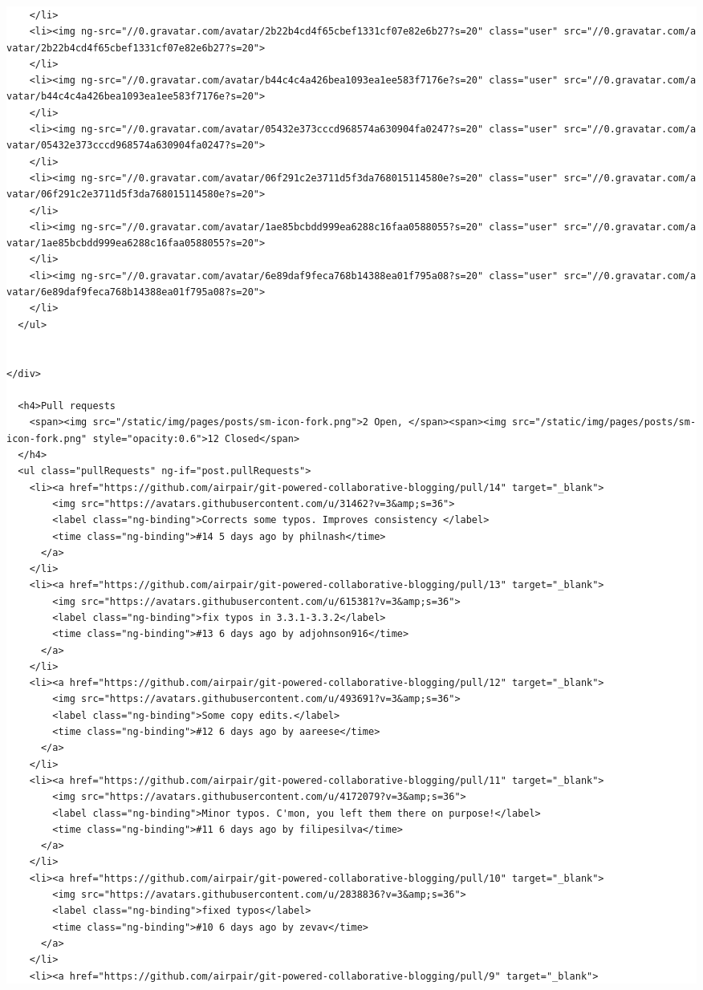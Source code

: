         </li>
        <li><img ng-src="//0.gravatar.com/avatar/2b22b4cd4f65cbef1331cf07e82e6b27?s=20" class="user" src="//0.gravatar.com/avatar/2b22b4cd4f65cbef1331cf07e82e6b27?s=20">
        </li>
        <li><img ng-src="//0.gravatar.com/avatar/b44c4c4a426bea1093ea1ee583f7176e?s=20" class="user" src="//0.gravatar.com/avatar/b44c4c4a426bea1093ea1ee583f7176e?s=20">
        </li>
        <li><img ng-src="//0.gravatar.com/avatar/05432e373cccd968574a630904fa0247?s=20" class="user" src="//0.gravatar.com/avatar/05432e373cccd968574a630904fa0247?s=20">
        </li>
        <li><img ng-src="//0.gravatar.com/avatar/06f291c2e3711d5f3da768015114580e?s=20" class="user" src="//0.gravatar.com/avatar/06f291c2e3711d5f3da768015114580e?s=20">
        </li>
        <li><img ng-src="//0.gravatar.com/avatar/1ae85bcbdd999ea6288c16faa0588055?s=20" class="user" src="//0.gravatar.com/avatar/1ae85bcbdd999ea6288c16faa0588055?s=20">
        </li>
        <li><img ng-src="//0.gravatar.com/avatar/6e89daf9feca768b14388ea01f795a08?s=20" class="user" src="//0.gravatar.com/avatar/6e89daf9feca768b14388ea01f795a08?s=20">
        </li>
      </ul>


    </div>

      <h4>Pull requests
        <span><img src="/static/img/pages/posts/sm-icon-fork.png">2 Open, </span><span><img src="/static/img/pages/posts/sm-icon-fork.png" style="opacity:0.6">12 Closed</span>
      </h4>
      <ul class="pullRequests" ng-if="post.pullRequests">
        <li><a href="https://github.com/airpair/git-powered-collaborative-blogging/pull/14" target="_blank">
            <img src="https://avatars.githubusercontent.com/u/31462?v=3&amp;s=36">
            <label class="ng-binding">Corrects some typos. Improves consistency </label>
            <time class="ng-binding">#14 5 days ago by philnash</time>
          </a>
        </li>
        <li><a href="https://github.com/airpair/git-powered-collaborative-blogging/pull/13" target="_blank">
            <img src="https://avatars.githubusercontent.com/u/615381?v=3&amp;s=36">
            <label class="ng-binding">fix typos in 3.3.1-3.3.2</label>
            <time class="ng-binding">#13 6 days ago by adjohnson916</time>
          </a>
        </li>
        <li><a href="https://github.com/airpair/git-powered-collaborative-blogging/pull/12" target="_blank">
            <img src="https://avatars.githubusercontent.com/u/493691?v=3&amp;s=36">
            <label class="ng-binding">Some copy edits.</label>
            <time class="ng-binding">#12 6 days ago by aareese</time>
          </a>
        </li>
        <li><a href="https://github.com/airpair/git-powered-collaborative-blogging/pull/11" target="_blank">
            <img src="https://avatars.githubusercontent.com/u/4172079?v=3&amp;s=36">
            <label class="ng-binding">Minor typos. C'mon, you left them there on purpose!</label>
            <time class="ng-binding">#11 6 days ago by filipesilva</time>
          </a>
        </li>
        <li><a href="https://github.com/airpair/git-powered-collaborative-blogging/pull/10" target="_blank">
            <img src="https://avatars.githubusercontent.com/u/2838836?v=3&amp;s=36">
            <label class="ng-binding">fixed typos</label>
            <time class="ng-binding">#10 6 days ago by zevav</time>
          </a>
        </li>
        <li><a href="https://github.com/airpair/git-powered-collaborative-blogging/pull/9" target="_blank">